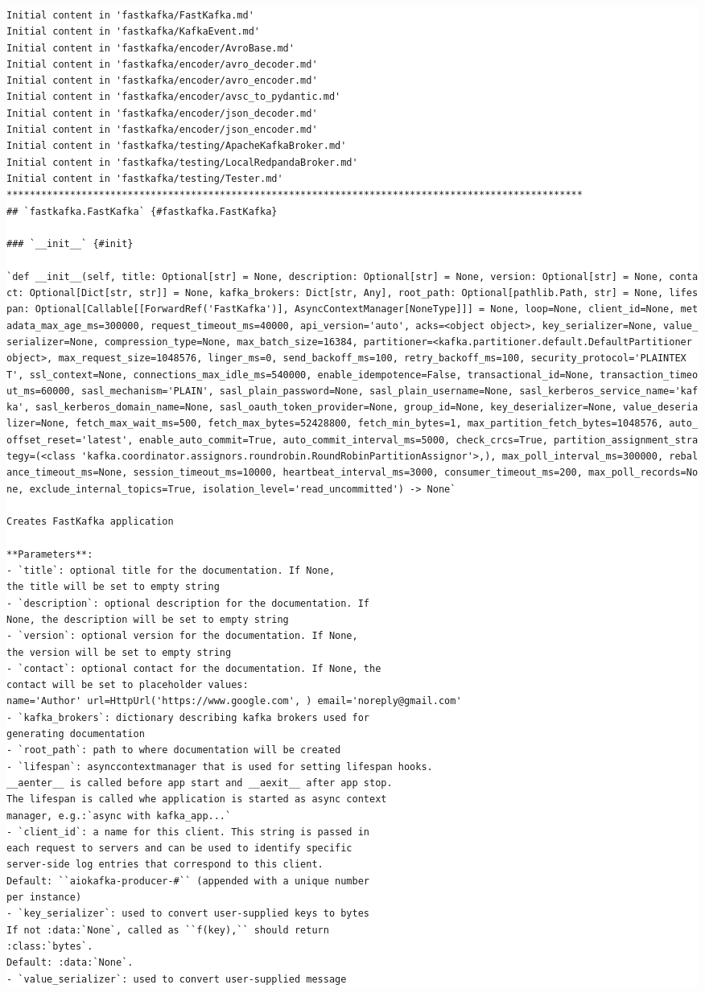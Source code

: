     Initial content in 'fastkafka/FastKafka.md'
    Initial content in 'fastkafka/KafkaEvent.md'
    Initial content in 'fastkafka/encoder/AvroBase.md'
    Initial content in 'fastkafka/encoder/avro_decoder.md'
    Initial content in 'fastkafka/encoder/avro_encoder.md'
    Initial content in 'fastkafka/encoder/avsc_to_pydantic.md'
    Initial content in 'fastkafka/encoder/json_decoder.md'
    Initial content in 'fastkafka/encoder/json_encoder.md'
    Initial content in 'fastkafka/testing/ApacheKafkaBroker.md'
    Initial content in 'fastkafka/testing/LocalRedpandaBroker.md'
    Initial content in 'fastkafka/testing/Tester.md'
    ****************************************************************************************************
    ## `fastkafka.FastKafka` {#fastkafka.FastKafka}

    ### `__init__` {#init}

    `def __init__(self, title: Optional[str] = None, description: Optional[str] = None, version: Optional[str] = None, contact: Optional[Dict[str, str]] = None, kafka_brokers: Dict[str, Any], root_path: Optional[pathlib.Path, str] = None, lifespan: Optional[Callable[[ForwardRef('FastKafka')], AsyncContextManager[NoneType]]] = None, loop=None, client_id=None, metadata_max_age_ms=300000, request_timeout_ms=40000, api_version='auto', acks=<object object>, key_serializer=None, value_serializer=None, compression_type=None, max_batch_size=16384, partitioner=<kafka.partitioner.default.DefaultPartitioner object>, max_request_size=1048576, linger_ms=0, send_backoff_ms=100, retry_backoff_ms=100, security_protocol='PLAINTEXT', ssl_context=None, connections_max_idle_ms=540000, enable_idempotence=False, transactional_id=None, transaction_timeout_ms=60000, sasl_mechanism='PLAIN', sasl_plain_password=None, sasl_plain_username=None, sasl_kerberos_service_name='kafka', sasl_kerberos_domain_name=None, sasl_oauth_token_provider=None, group_id=None, key_deserializer=None, value_deserializer=None, fetch_max_wait_ms=500, fetch_max_bytes=52428800, fetch_min_bytes=1, max_partition_fetch_bytes=1048576, auto_offset_reset='latest', enable_auto_commit=True, auto_commit_interval_ms=5000, check_crcs=True, partition_assignment_strategy=(<class 'kafka.coordinator.assignors.roundrobin.RoundRobinPartitionAssignor'>,), max_poll_interval_ms=300000, rebalance_timeout_ms=None, session_timeout_ms=10000, heartbeat_interval_ms=3000, consumer_timeout_ms=200, max_poll_records=None, exclude_internal_topics=True, isolation_level='read_uncommitted') -> None`

    Creates FastKafka application

    **Parameters**:
    - `title`: optional title for the documentation. If None,
    the title will be set to empty string
    - `description`: optional description for the documentation. If
    None, the description will be set to empty string
    - `version`: optional version for the documentation. If None,
    the version will be set to empty string
    - `contact`: optional contact for the documentation. If None, the
    contact will be set to placeholder values:
    name='Author' url=HttpUrl('https://www.google.com', ) email='noreply@gmail.com'
    - `kafka_brokers`: dictionary describing kafka brokers used for
    generating documentation
    - `root_path`: path to where documentation will be created
    - `lifespan`: asynccontextmanager that is used for setting lifespan hooks.
    __aenter__ is called before app start and __aexit__ after app stop.
    The lifespan is called whe application is started as async context
    manager, e.g.:`async with kafka_app...`
    - `client_id`: a name for this client. This string is passed in
    each request to servers and can be used to identify specific
    server-side log entries that correspond to this client.
    Default: ``aiokafka-producer-#`` (appended with a unique number
    per instance)
    - `key_serializer`: used to convert user-supplied keys to bytes
    If not :data:`None`, called as ``f(key),`` should return
    :class:`bytes`.
    Default: :data:`None`.
    - `value_serializer`: used to convert user-supplied message